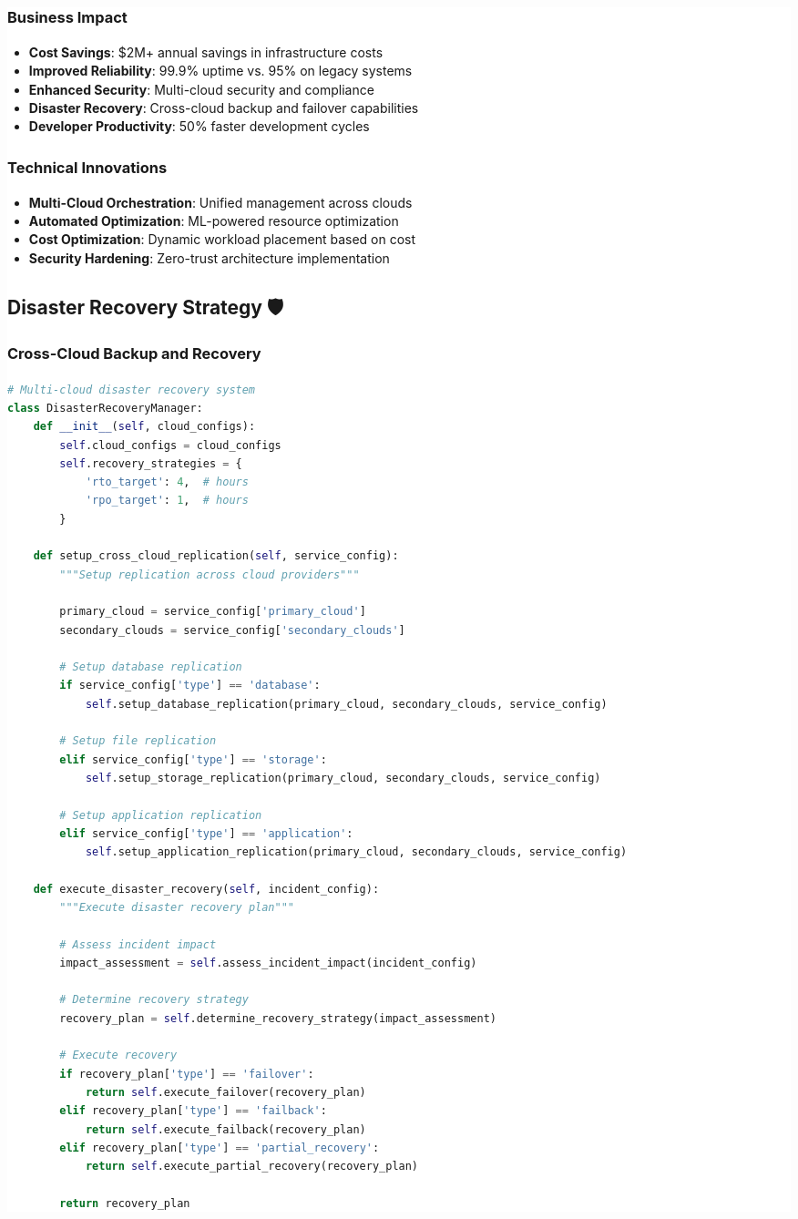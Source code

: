 ### Business Impact
- **Cost Savings**: $2M+ annual savings in infrastructure costs
- **Improved Reliability**: 99.9% uptime vs. 95% on legacy systems
- **Enhanced Security**: Multi-cloud security and compliance
- **Disaster Recovery**: Cross-cloud backup and failover capabilities
- **Developer Productivity**: 50% faster development cycles

### Technical Innovations
- **Multi-Cloud Orchestration**: Unified management across clouds
- **Automated Optimization**: ML-powered resource optimization
- **Cost Optimization**: Dynamic workload placement based on cost
- **Security Hardening**: Zero-trust architecture implementation

## Disaster Recovery Strategy 🛡️

### Cross-Cloud Backup and Recovery
```python
# Multi-cloud disaster recovery system
class DisasterRecoveryManager:
    def __init__(self, cloud_configs):
        self.cloud_configs = cloud_configs
        self.recovery_strategies = {
            'rto_target': 4,  # hours
            'rpo_target': 1,  # hours
        }
    
    def setup_cross_cloud_replication(self, service_config):
        """Setup replication across cloud providers"""
        
        primary_cloud = service_config['primary_cloud']
        secondary_clouds = service_config['secondary_clouds']
        
        # Setup database replication
        if service_config['type'] == 'database':
            self.setup_database_replication(primary_cloud, secondary_clouds, service_config)
        
        # Setup file replication
        elif service_config['type'] == 'storage':
            self.setup_storage_replication(primary_cloud, secondary_clouds, service_config)
        
        # Setup application replication
        elif service_config['type'] == 'application':
            self.setup_application_replication(primary_cloud, secondary_clouds, service_config)
    
    def execute_disaster_recovery(self, incident_config):
        """Execute disaster recovery plan"""
        
        # Assess incident impact
        impact_assessment = self.assess_incident_impact(incident_config)
        
        # Determine recovery strategy
        recovery_plan = self.determine_recovery_strategy(impact_assessment)
        
        # Execute recovery
        if recovery_plan['type'] == 'failover':
            return self.execute_failover(recovery_plan)
        elif recovery_plan['type'] == 'failback':
            return self.execute_failback(recovery_plan)
        elif recovery_plan['type'] == 'partial_recovery':
            return self.execute_partial_recovery(recovery_plan)
        
        return recovery_plan
```